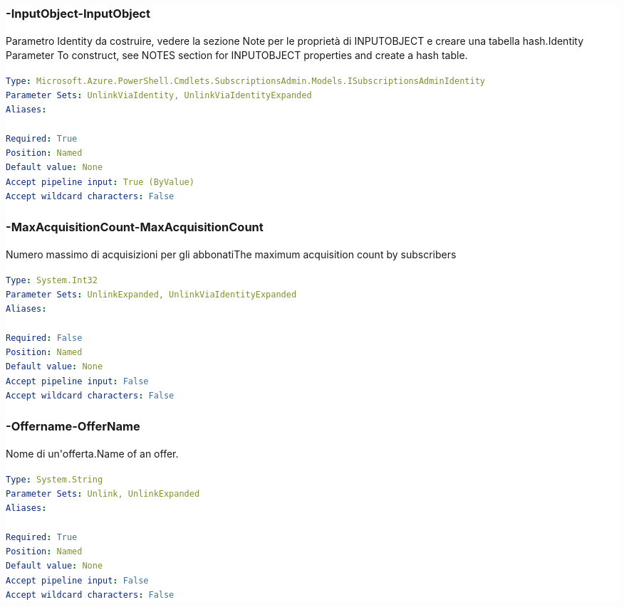 ### <span data-ttu-id="093e6-117">-InputObject</span><span class="sxs-lookup"><span data-stu-id="093e6-117">-InputObject</span></span>
<span data-ttu-id="093e6-118">Parametro Identity da costruire, vedere la sezione Note per le proprietà di INPUTOBJECT e creare una tabella hash.</span><span class="sxs-lookup"><span data-stu-id="093e6-118">Identity Parameter To construct, see NOTES section for INPUTOBJECT properties and create a hash table.</span></span>

```yaml
Type: Microsoft.Azure.PowerShell.Cmdlets.SubscriptionsAdmin.Models.ISubscriptionsAdminIdentity
Parameter Sets: UnlinkViaIdentity, UnlinkViaIdentityExpanded
Aliases:

Required: True
Position: Named
Default value: None
Accept pipeline input: True (ByValue)
Accept wildcard characters: False

```

### <span data-ttu-id="093e6-119">-MaxAcquisitionCount</span><span class="sxs-lookup"><span data-stu-id="093e6-119">-MaxAcquisitionCount</span></span>
<span data-ttu-id="093e6-120">Numero massimo di acquisizioni per gli abbonati</span><span class="sxs-lookup"><span data-stu-id="093e6-120">The maximum acquisition count by subscribers</span></span>

```yaml
Type: System.Int32
Parameter Sets: UnlinkExpanded, UnlinkViaIdentityExpanded
Aliases:

Required: False
Position: Named
Default value: None
Accept pipeline input: False
Accept wildcard characters: False

```

### <span data-ttu-id="093e6-121">-Offername</span><span class="sxs-lookup"><span data-stu-id="093e6-121">-OfferName</span></span>
<span data-ttu-id="093e6-122">Nome di un'offerta.</span><span class="sxs-lookup"><span data-stu-id="093e6-122">Name of an offer.</span></span>

```yaml
Type: System.String
Parameter Sets: Unlink, UnlinkExpanded
Aliases:

Required: True
Position: Named
Default value: None
Accept pipeline input: False
Accept wildcard characters: False

```
